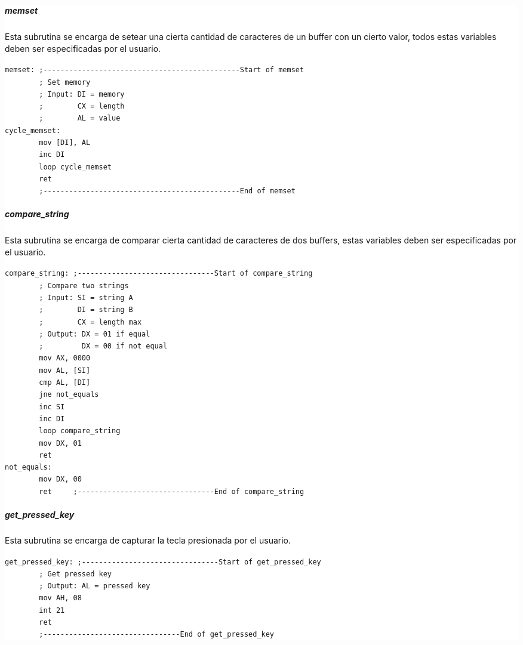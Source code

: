 ##### **memset**
Esta subrutina se encarga de setear una cierta cantidad de caracteres de un buffer con un cierto valor, todos estas variables deben ser especificadas por el usuario.

~~~
memset: ;----------------------------------------------Start of memset
        ; Set memory
        ; Input: DI = memory
        ;        CX = length
        ;        AL = value
cycle_memset:
        mov [DI], AL
        inc DI
        loop cycle_memset
        ret
        ;----------------------------------------------End of memset
~~~

##### **compare_string**
Esta subrutina se encarga de comparar cierta cantidad de caracteres de dos buffers, estas variables deben ser especificadas por el usuario.

~~~
compare_string: ;--------------------------------Start of compare_string
        ; Compare two strings
        ; Input: SI = string A
        ;        DI = string B
        ;        CX = length max
        ; Output: DX = 01 if equal
        ;         DX = 00 if not equal
        mov AX, 0000
        mov AL, [SI]
        cmp AL, [DI]
        jne not_equals
        inc SI
        inc DI
        loop compare_string
        mov DX, 01
        ret
not_equals:
        mov DX, 00
        ret     ;--------------------------------End of compare_string  
~~~

##### **get_pressed_key**
Esta subrutina se encarga de capturar la tecla presionada por el usuario.

~~~
get_pressed_key: ;--------------------------------Start of get_pressed_key
        ; Get pressed key
        ; Output: AL = pressed key
        mov AH, 08
        int 21
        ret
        ;--------------------------------End of get_pressed_key 
~~~

